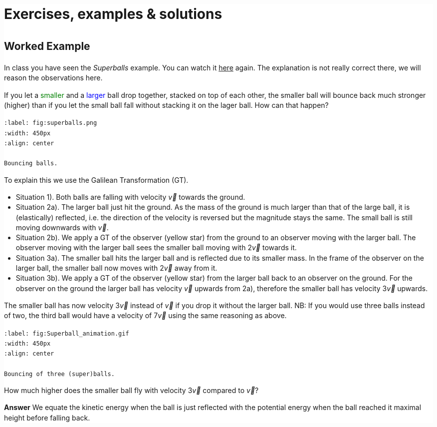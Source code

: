 # Exercises, examples \& solutions

## Worked Example

In class you have seen the *Superballs* example. You can watch it <a href="https://www.youtube.com/watch?v=2UHS883_P60">here</a> again. The explanation is not really correct there, we will reason the observations here.

If you let a <span style="color:green">smaller</span> and a <span style="color:blue">larger</span> ball drop together, stacked on top of each other, the smaller ball will bounce back much stronger (higher) than if you let the small ball fall without stacking it on the lager ball. How can that happen?


```{figure} ../images/Superballs.png
:label: fig:superballs.png
:width: 450px
:align: center
 
Bouncing balls.
```

To explain this we use the Galilean Transformation (GT).

* Situation 1). Both balls are falling with velocity $\vec{v}$ towards the ground.
* Situation 2a). The larger ball just hit the ground. As the mass of the ground is much larger than that of the large ball, it is (elastically) reflected, i.e. the direction of the velocity is reversed but the magnitude stays the same. The small ball is still moving downwards with $\vec{v}$.
* Situation 2b). We apply a GT of the observer (yellow star) from the ground to an observer moving with the larger ball. The observer moving with the larger ball sees the smaller ball moving with $2\vec{v}$ towards it.
* Situation 3a). The smaller ball hits the larger ball and is reflected due to its smaller mass. In the frame of the observer on the larger ball, the smaller ball now moves with $2\vec{v}$ away from it.
* Situation 3b).  We apply a GT of the observer (yellow star) from the larger ball  back to an observer on the ground. For the observer on the ground the larger ball has velocity $\vec{v}$ upwards from 2a), therefore the smaller ball has velocity $3\vec{v}$ upwards.

The smaller ball has now velocity $3\vec{v}$ instead of $\vec{v}$ if you drop it without the larger ball. NB: If you would use three balls instead of two, the third ball would have a velocity of $7\vec{v}$ using the same reasoning as above. 

```{figure} ../images/Superball_animation.gif
:label: fig:Superball_animation.gif
:width: 450px
:align: center
 
Bouncing of three (super)balls.
```

How much higher does the smaller ball fly with velocity $3\vec{v}$ compared to $\vec{v}$?

<b>Answer</b>
  We equate the kinetic energy when the ball is just reflected with the potential energy when the ball reached it maximal height before falling back.
